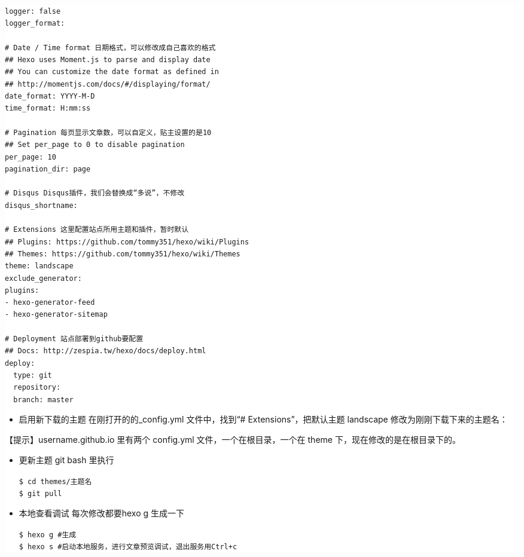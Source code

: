 ```
logger: false
logger_format:

# Date / Time format 日期格式，可以修改成自己喜欢的格式
## Hexo uses Moment.js to parse and display date
## You can customize the date format as defined in
## http://momentjs.com/docs/#/displaying/format/
date_format: YYYY-M-D
time_format: H:mm:ss

# Pagination 每页显示文章数，可以自定义，贴主设置的是10
## Set per_page to 0 to disable pagination
per_page: 10
pagination_dir: page

# Disqus Disqus插件，我们会替换成“多说”，不修改
disqus_shortname:

# Extensions 这里配置站点所用主题和插件，暂时默认
## Plugins: https://github.com/tommy351/hexo/wiki/Plugins
## Themes: https://github.com/tommy351/hexo/wiki/Themes
theme: landscape
exclude_generator:
plugins:
- hexo-generator-feed
- hexo-generator-sitemap

# Deployment 站点部署到github要配置
## Docs: http://zespia.tw/hexo/docs/deploy.html
deploy:
  type: git
  repository: 
  branch: master
```

- 启用新下载的主题
  在刚打开的的_config.yml 文件中，找到“# Extensions”，把默认主题 landscape 修改为刚刚下载下来的主题名：

【提示】username.github.io 里有两个 config.yml 文件，一个在根目录，一个在 theme 下，现在修改的是在根目录下的。

- 更新主题
  git bash 里执行

  ```
  $ cd themes/主题名
  $ git pull
  ```

- 本地查看调试
  每次修改都要hexo g 生成一下

  ```
  $ hexo g #生成
  $ hexo s #启动本地服务，进行文章预览调试，退出服务用Ctrl+c
  ```
